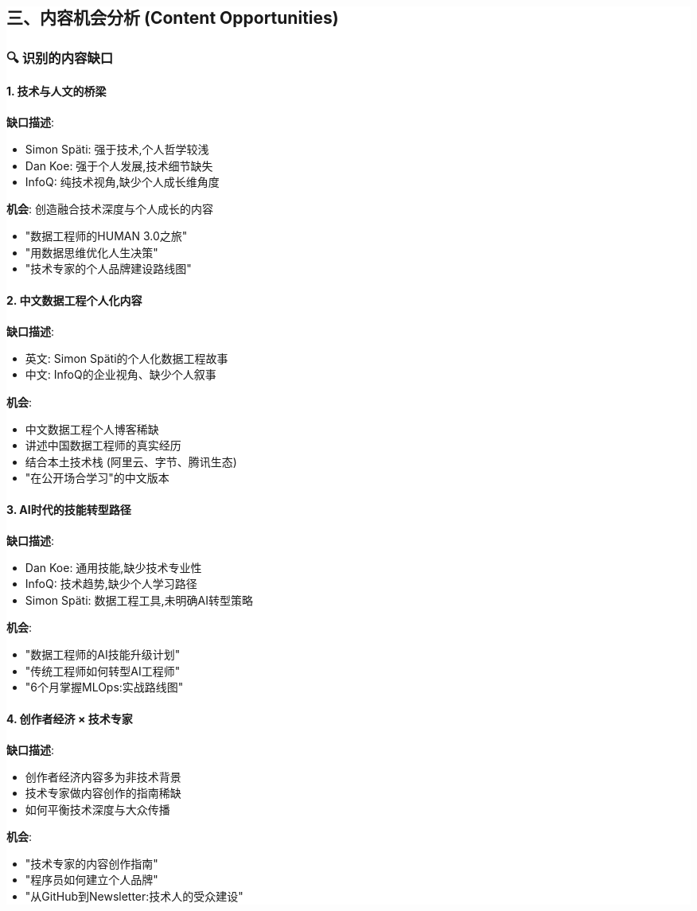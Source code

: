 
## 三、内容机会分析 (Content Opportunities)

### 🔍 识别的内容缺口

#### 1. **技术与人文的桥梁**

**缺口描述**:
- Simon Späti: 强于技术,个人哲学较浅
- Dan Koe: 强于个人发展,技术细节缺失
- InfoQ: 纯技术视角,缺少个人成长维角度

**机会**:
创造融合技术深度与个人成长的内容
- "数据工程师的HUMAN 3.0之旅"
- "用数据思维优化人生决策"
- "技术专家的个人品牌建设路线图"

#### 2. **中文数据工程个人化内容**

**缺口描述**:
- 英文: Simon Späti的个人化数据工程故事
- 中文: InfoQ的企业视角、缺少个人叙事

**机会**:
- 中文数据工程个人博客稀缺
- 讲述中国数据工程师的真实经历
- 结合本土技术栈 (阿里云、字节、腾讯生态)
- "在公开场合学习"的中文版本

#### 3. **AI时代的技能转型路径**

**缺口描述**:
- Dan Koe: 通用技能,缺少技术专业性
- InfoQ: 技术趋势,缺少个人学习路径
- Simon Späti: 数据工程工具,未明确AI转型策略

**机会**:
- "数据工程师的AI技能升级计划"
- "传统工程师如何转型AI工程师"
- "6个月掌握MLOps:实战路线图"

#### 4. **创作者经济 × 技术专家**

**缺口描述**:
- 创作者经济内容多为非技术背景
- 技术专家做内容创作的指南稀缺
- 如何平衡技术深度与大众传播

**机会**:
- "技术专家的内容创作指南"
- "程序员如何建立个人品牌"
- "从GitHub到Newsletter:技术人的受众建设"
